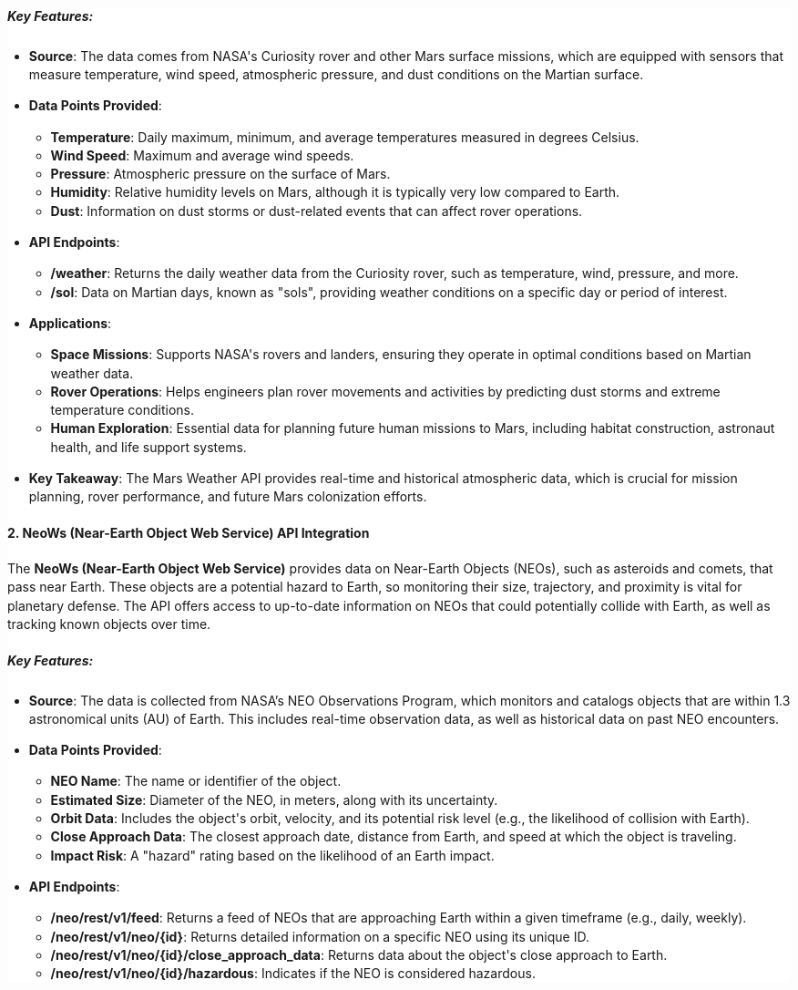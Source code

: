 ##### Key Features:
- **Source**: The data comes from NASA's Curiosity rover and other Mars surface missions, which are equipped with sensors that measure temperature, wind speed, atmospheric pressure, and dust conditions on the Martian surface.
  
- **Data Points Provided**:
  - **Temperature**: Daily maximum, minimum, and average temperatures measured in degrees Celsius.
  - **Wind Speed**: Maximum and average wind speeds.
  - **Pressure**: Atmospheric pressure on the surface of Mars.
  - **Humidity**: Relative humidity levels on Mars, although it is typically very low compared to Earth.
  - **Dust**: Information on dust storms or dust-related events that can affect rover operations.
  
- **API Endpoints**:
  - **/weather**: Returns the daily weather data from the Curiosity rover, such as temperature, wind, pressure, and more.
  - **/sol**: Data on Martian days, known as "sols", providing weather conditions on a specific day or period of interest.
  
- **Applications**:
  - **Space Missions**: Supports NASA's rovers and landers, ensuring they operate in optimal conditions based on Martian weather data.
  - **Rover Operations**: Helps engineers plan rover movements and activities by predicting dust storms and extreme temperature conditions.
  - **Human Exploration**: Essential data for planning future human missions to Mars, including habitat construction, astronaut health, and life support systems.
  
- **Key Takeaway**: The Mars Weather API provides real-time and historical atmospheric data, which is crucial for mission planning, rover performance, and future Mars colonization efforts.

#### 2. NeoWs (Near-Earth Object Web Service) API Integration

The **NeoWs (Near-Earth Object Web Service)** provides data on Near-Earth Objects (NEOs), such as asteroids and comets, that pass near Earth. These objects are a potential hazard to Earth, so monitoring their size, trajectory, and proximity is vital for planetary defense. The API offers access to up-to-date information on NEOs that could potentially collide with Earth, as well as tracking known objects over time.

##### Key Features:
- **Source**: The data is collected from NASA’s NEO Observations Program, which monitors and catalogs objects that are within 1.3 astronomical units (AU) of Earth. This includes real-time observation data, as well as historical data on past NEO encounters.
  
- **Data Points Provided**:
  - **NEO Name**: The name or identifier of the object.
  - **Estimated Size**: Diameter of the NEO, in meters, along with its uncertainty.
  - **Orbit Data**: Includes the object's orbit, velocity, and its potential risk level (e.g., the likelihood of collision with Earth).
  - **Close Approach Data**: The closest approach date, distance from Earth, and speed at which the object is traveling.
  - **Impact Risk**: A "hazard" rating based on the likelihood of an Earth impact.
  
- **API Endpoints**:
  - **/neo/rest/v1/feed**: Returns a feed of NEOs that are approaching Earth within a given timeframe (e.g., daily, weekly).
  - **/neo/rest/v1/neo/{id}**: Returns detailed information on a specific NEO using its unique ID.
  - **/neo/rest/v1/neo/{id}/close_approach_data**: Returns data about the object's close approach to Earth.
  - **/neo/rest/v1/neo/{id}/hazardous**: Indicates if the NEO is considered hazardous.
  